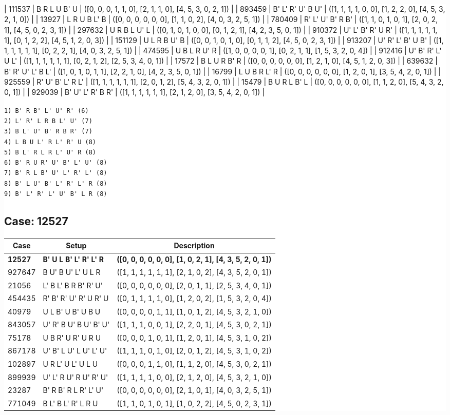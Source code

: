 | 111537 | B R L U B' U | ([0, 0, 0, 1, 1, 0], [2, 1, 1, 0], [4, 5, 3, 0, 2, 1]) |
| 893459 | B' L' R' U' B U' | ([1, 1, 1, 1, 0, 0], [1, 2, 2, 0], [4, 5, 3, 2, 1, 0]) |
| 13927 | L R U B L' B | ([0, 0, 0, 0, 0, 0], [1, 1, 0, 2], [4, 0, 3, 2, 5, 1]) |
| 780409 | R' L' U' B' R B' | ([1, 1, 0, 1, 0, 1], [2, 0, 2, 1], [4, 5, 0, 2, 3, 1]) |
| 297632 | U R B L U' L | ([0, 1, 0, 1, 0, 0], [0, 1, 2, 1], [4, 2, 3, 5, 0, 1]) |
| 910372 | U' L' B' R' U R' | ([1, 1, 1, 1, 1, 1], [0, 1, 2, 2], [4, 5, 1, 2, 0, 3]) |
| 151129 | U L R B U' B | ([0, 0, 1, 0, 1, 0], [0, 1, 1, 2], [4, 5, 0, 2, 3, 1]) |
| 913207 | U' R' L' B' U B' | ([1, 1, 1, 1, 1, 1], [0, 2, 2, 1], [4, 0, 3, 2, 5, 1]) |
| 474595 | U B L R U' R | ([1, 0, 0, 0, 0, 1], [0, 2, 1, 1], [1, 5, 3, 2, 0, 4]) |
| 912416 | U' B' R' L' U L' | ([1, 1, 1, 1, 1, 1], [0, 2, 1, 2], [2, 5, 3, 4, 0, 1]) |
| 17572 | B L U R B' R | ([0, 0, 0, 0, 0, 0], [1, 2, 1, 0], [4, 5, 1, 2, 0, 3]) |
| 639632 | B' R' U' L' B L' | ([1, 0, 1, 0, 1, 1], [2, 2, 1, 0], [4, 2, 3, 5, 0, 1]) |
| 16799 | L U B R L' R | ([0, 0, 0, 0, 0, 0], [1, 2, 0, 1], [3, 5, 4, 2, 0, 1]) |
| 925559 | R' U' B' L' R L' | ([1, 1, 1, 1, 1, 1], [2, 0, 1, 2], [5, 4, 3, 2, 0, 1]) |
| 15479 | B U R L B' L | ([0, 0, 0, 0, 0, 0], [1, 1, 2, 0], [5, 4, 3, 2, 0, 1]) |
| 929039 | B' U' L' R' B R' | ([1, 1, 1, 1, 1, 1], [2, 1, 2, 0], [3, 5, 4, 2, 0, 1]) |


```
1) B' R B' L' U' R' (6)
2) L' R' L R B L' U' (7)
3) B L' U' B' R B R' (7)
4) L B U L' R L' R' U (8)
5) B L' R L R L' U' R (8)
6) B' R U R' U' B' L' U' (8)
7) B' R L B' U' L' R' L' (8)
8) B' L U' B' L' R' L' R (8)
9) B' L' R' L' U' B' L R (8)
```
## Case: 12527
| Case | Setup | Description |
| ---- | ----- | ----------- |
| **12527** | **B' U L B' L' R' L' R** | **([0, 0, 0, 0, 0, 0], [1, 0, 2, 1], [4, 3, 5, 2, 0, 1])** |
| 927647 | B U' B U' L' U L R | ([1, 1, 1, 1, 1, 1], [2, 1, 0, 2], [4, 3, 5, 2, 0, 1]) |
| 21056 | L' B L' B R B' R' U' | ([0, 0, 0, 0, 0, 0], [2, 0, 1, 1], [2, 5, 3, 4, 0, 1]) |
| 454435 | R' B' R' U' R' U R' U | ([0, 1, 1, 1, 1, 0], [1, 2, 0, 2], [1, 5, 3, 2, 0, 4]) |
| 40979 | U L B' U B' U B U | ([0, 0, 0, 0, 1, 1], [1, 0, 1, 2], [4, 5, 3, 2, 1, 0]) |
| 843057 | U' R' B U' B U' B' U' | ([1, 1, 1, 0, 0, 1], [2, 2, 0, 1], [4, 5, 3, 0, 2, 1]) |
| 75178 | U B R' U R' U R U | ([0, 0, 0, 1, 0, 1], [1, 2, 0, 1], [4, 5, 3, 1, 0, 2]) |
| 867178 | U' B' L U' L U' L' U' | ([1, 1, 1, 0, 1, 0], [2, 0, 1, 2], [4, 5, 3, 1, 0, 2]) |
| 102897 | U R L' U L' U L U | ([0, 0, 0, 1, 1, 0], [1, 1, 2, 0], [4, 5, 3, 0, 2, 1]) |
| 899939 | U' L' R U' R U' R' U' | ([1, 1, 1, 1, 0, 0], [2, 1, 2, 0], [4, 5, 3, 2, 1, 0]) |
| 23287 | B' R B' R L R' L' U' | ([0, 0, 0, 0, 0, 0], [2, 1, 0, 1], [4, 0, 3, 2, 5, 1]) |
| 771049 | B L' B L' R' L R U | ([1, 1, 0, 1, 0, 1], [1, 0, 2, 2], [4, 5, 0, 2, 3, 1]) |